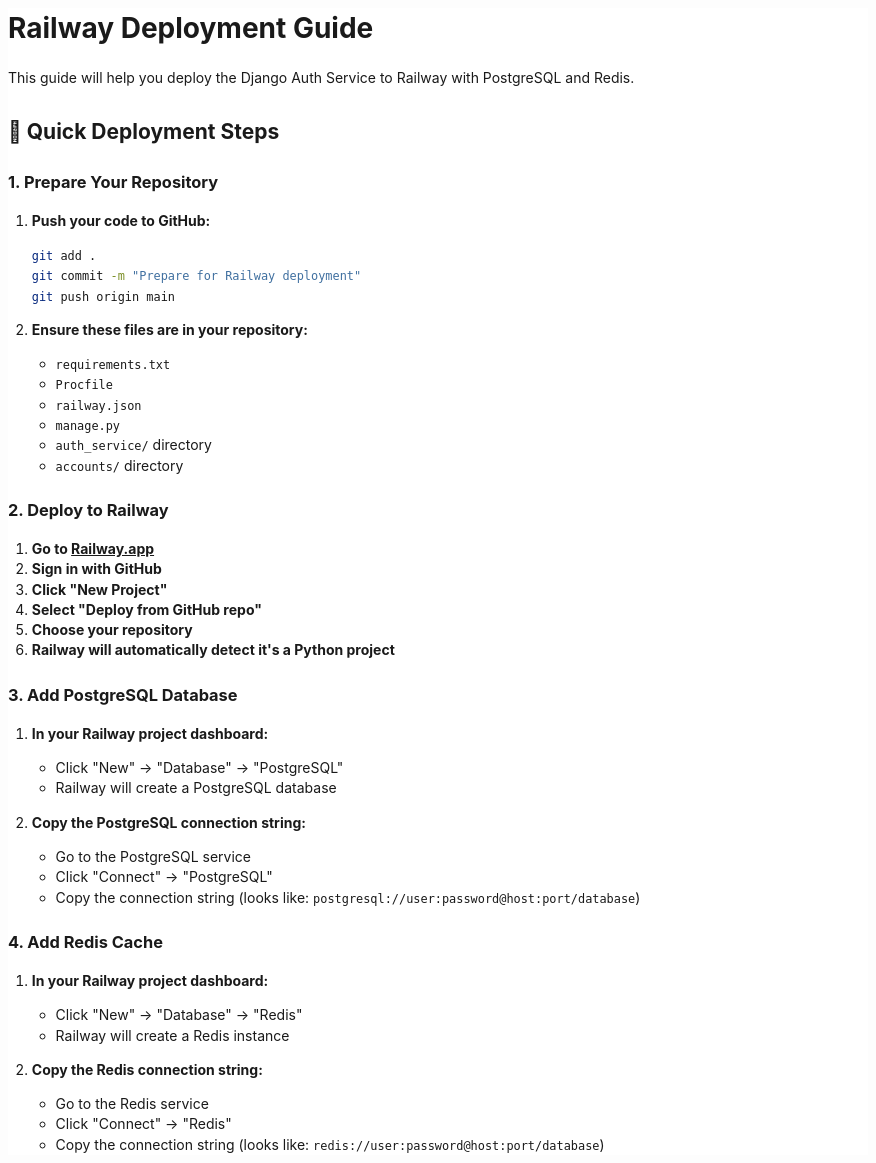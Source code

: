 # Railway Deployment Guide

This guide will help you deploy the Django Auth Service to Railway with PostgreSQL and Redis.

## 🚀 Quick Deployment Steps

### 1. Prepare Your Repository

1. **Push your code to GitHub:**
   ```bash
   git add .
   git commit -m "Prepare for Railway deployment"
   git push origin main
   ```

2. **Ensure these files are in your repository:**
   - `requirements.txt`
   - `Procfile`
   - `railway.json`
   - `manage.py`
   - `auth_service/` directory
   - `accounts/` directory

### 2. Deploy to Railway

1. **Go to [Railway.app](https://railway.app)**
2. **Sign in with GitHub**
3. **Click "New Project"**
4. **Select "Deploy from GitHub repo"**
5. **Choose your repository**
6. **Railway will automatically detect it's a Python project**

### 3. Add PostgreSQL Database

1. **In your Railway project dashboard:**
   - Click "New" → "Database" → "PostgreSQL"
   - Railway will create a PostgreSQL database

2. **Copy the PostgreSQL connection string:**
   - Go to the PostgreSQL service
   - Click "Connect" → "PostgreSQL"
   - Copy the connection string (looks like: `postgresql://user:password@host:port/database`)

### 4. Add Redis Cache

1. **In your Railway project dashboard:**
   - Click "New" → "Database" → "Redis"
   - Railway will create a Redis instance

2. **Copy the Redis connection string:**
   - Go to the Redis service
   - Click "Connect" → "Redis"
   - Copy the connection string (looks like: `redis://user:password@host:port/database`)
